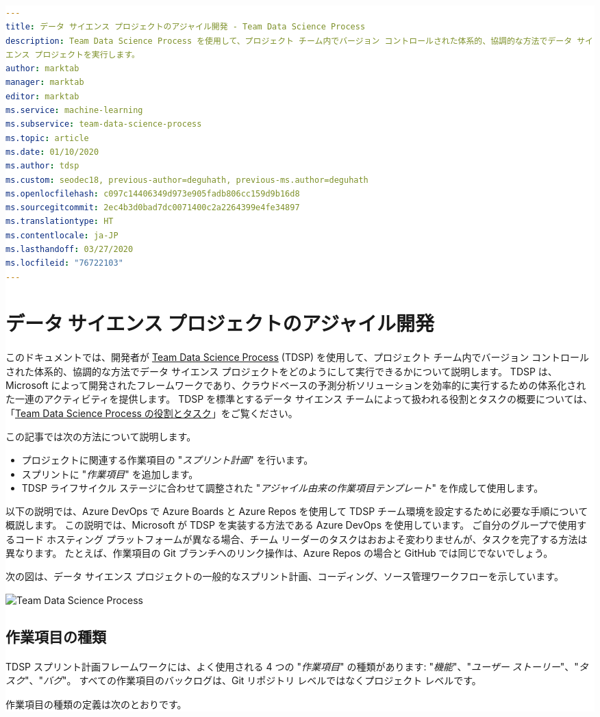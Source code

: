 ```yaml
---
title: データ サイエンス プロジェクトのアジャイル開発 - Team Data Science Process
description: Team Data Science Process を使用して、プロジェクト チーム内でバージョン コントロールされた体系的、協調的な方法でデータ サイエンス プロジェクトを実行します。
author: marktab
manager: marktab
editor: marktab
ms.service: machine-learning
ms.subservice: team-data-science-process
ms.topic: article
ms.date: 01/10/2020
ms.author: tdsp
ms.custom: seodec18, previous-author=deguhath, previous-ms.author=deguhath
ms.openlocfilehash: c097c14406349d973e905fadb806cc159d9b16d8
ms.sourcegitcommit: 2ec4b3d0bad7dc0071400c2a2264399e4fe34897
ms.translationtype: HT
ms.contentlocale: ja-JP
ms.lasthandoff: 03/27/2020
ms.locfileid: "76722103"
---
```

# <a name="agile-development-of-data-science-projects"></a>データ サイエンス プロジェクトのアジャイル開発

このドキュメントでは、開発者が [Team Data Science Process](overview.md) (TDSP) を使用して、プロジェクト チーム内でバージョン コントロールされた体系的、協調的な方法でデータ サイエンス プロジェクトをどのようにして実行できるかについて説明します。 TDSP は、Microsoft によって開発されたフレームワークであり、クラウドベースの予測分析ソリューションを効率的に実行するための体系化された一連のアクティビティを提供します。 TDSP を標準とするデータ サイエンス チームによって扱われる役割とタスクの概要については、「[Team Data Science Process の役割とタスク](roles-tasks.md)」をご覧ください。 

この記事では次の方法について説明します。 

- プロジェクトに関連する作業項目の "*スプリント計画*" を行います。
- スプリントに "*作業項目*" を追加します。
- TDSP ライフサイクル ステージに合わせて調整された "*アジャイル由来の作業項目テンプレート*" を作成して使用します。

以下の説明では、Azure DevOps で Azure Boards と Azure Repos を使用して TDSP チーム環境を設定するために必要な手順について概説します。 この説明では、Microsoft が TDSP を実装する方法である Azure DevOps を使用しています。 ご自分のグループで使用するコード ホスティング プラットフォームが異なる場合、チーム リーダーのタスクはおおよそ変わりませんが、タスクを完了する方法は異なります。 たとえば、作業項目の Git ブランチへのリンク操作は、Azure Repos の場合と GitHub では同じでないでしょう。

次の図は、データ サイエンス プロジェクトの一般的なスプリント計画、コーディング、ソース管理ワークフローを示しています。

![Team Data Science Process](./media/agile-development/1-project-execute.png)

##  <a name="work-item-types"></a><a name='Terminology-1'></a>作業項目の種類

TDSP スプリント計画フレームワークには、よく使用される 4 つの "*作業項目*" の種類があります: "*機能*"、"*ユーザー ストーリー*"、"*タスク*"、"*バグ*"。 すべての作業項目のバックログは、Git リポジトリ レベルではなくプロジェクト レベルです。 

作業項目の種類の定義は次のとおりです。

